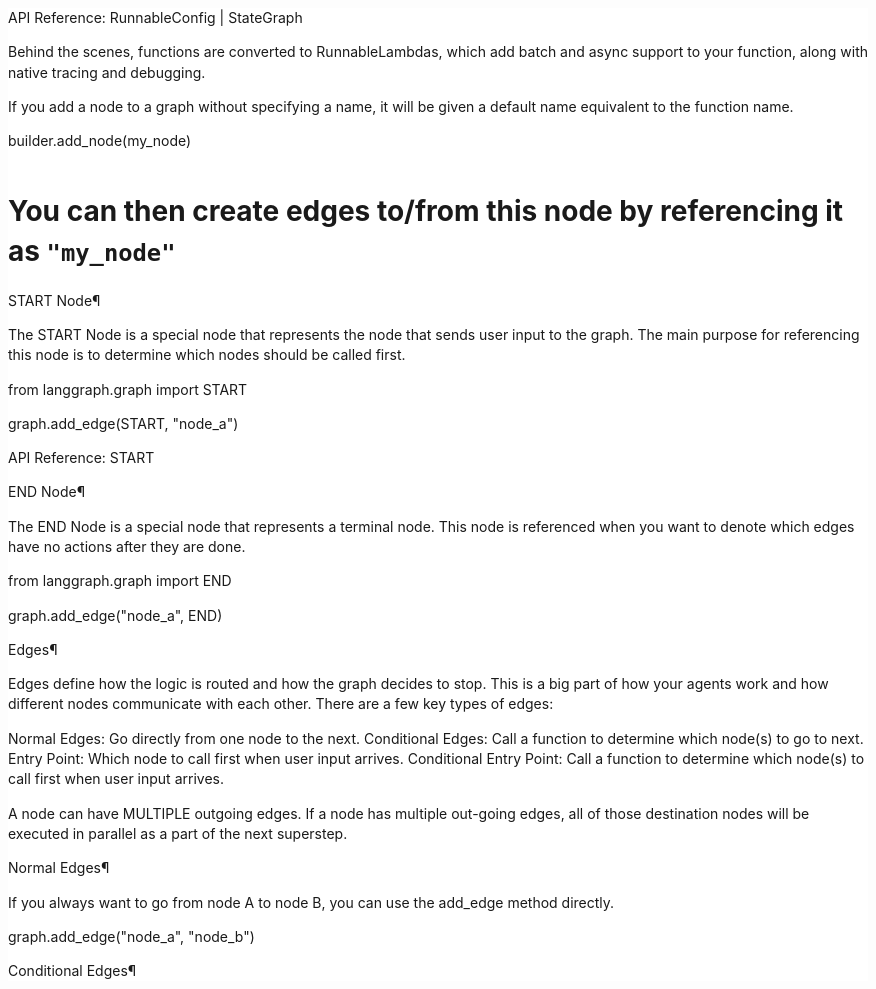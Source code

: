 
API Reference: RunnableConfig | StateGraph

Behind the scenes, functions are converted to RunnableLambdas, which add batch and async support to your function, along with native tracing and debugging.

If you add a node to a graph without specifying a name, it will be given a default name equivalent to the function name.

builder.add_node(my_node)

# You can then create edges to/from this node by referencing it as `"my_node"`

START Node¶

The START Node is a special node that represents the node that sends user input to the graph. The main purpose for referencing this node is to determine which nodes should be called first.

from langgraph.graph import START



graph.add_edge(START, "node_a")


API Reference: START

END Node¶

The END Node is a special node that represents a terminal node. This node is referenced when you want to denote which edges have no actions after they are done.

from langgraph.graph import END



graph.add_edge("node_a", END)

Edges¶

Edges define how the logic is routed and how the graph decides to stop. This is a big part of how your agents work and how different nodes communicate with each other. There are a few key types of edges:

Normal Edges: Go directly from one node to the next.
Conditional Edges: Call a function to determine which node(s) to go to next.
Entry Point: Which node to call first when user input arrives.
Conditional Entry Point: Call a function to determine which node(s) to call first when user input arrives.

A node can have MULTIPLE outgoing edges. If a node has multiple out-going edges, all of those destination nodes will be executed in parallel as a part of the next superstep.

Normal Edges¶

If you always want to go from node A to node B, you can use the add_edge method directly.

graph.add_edge("node_a", "node_b")

Conditional Edges¶
